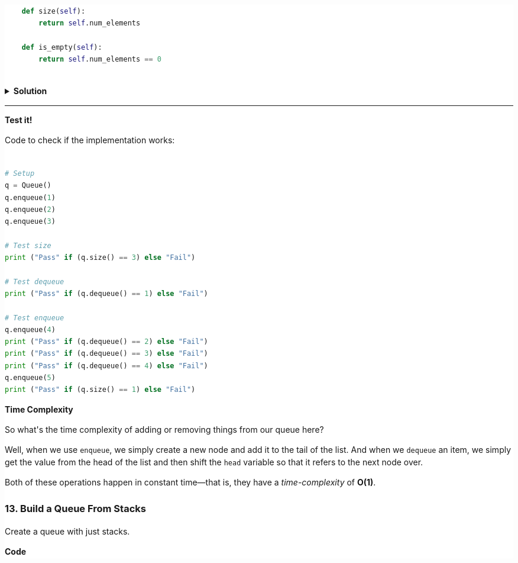 ```Python
    def size(self):
        return self.num_elements
    
    def is_empty(self):
        return self.num_elements == 0
        
```

<details><summary><b>Solution</b></summary></details>

___

**Test it!**

Code to check if the implementation works:

```Python

# Setup
q = Queue()
q.enqueue(1)
q.enqueue(2)
q.enqueue(3)

# Test size
print ("Pass" if (q.size() == 3) else "Fail")

# Test dequeue
print ("Pass" if (q.dequeue() == 1) else "Fail")

# Test enqueue
q.enqueue(4)
print ("Pass" if (q.dequeue() == 2) else "Fail")
print ("Pass" if (q.dequeue() == 3) else "Fail")
print ("Pass" if (q.dequeue() == 4) else "Fail")
q.enqueue(5)
print ("Pass" if (q.size() == 1) else "Fail")
```

**Time Complexity**

So what's the time complexity of adding or removing things from our queue here?

Well, when we use `enqueue`, we simply create a new node and add it to the tail of the list. And when we `dequeue` an item, we simply get the value from the head of the list and then shift the `head` variable so that it refers to the next node over.

Both of these operations happen in constant time—that is, they have a *time-complexity* of **O(1)**.


### 13. Build a Queue From Stacks

Create a queue with just stacks.

**Code**
